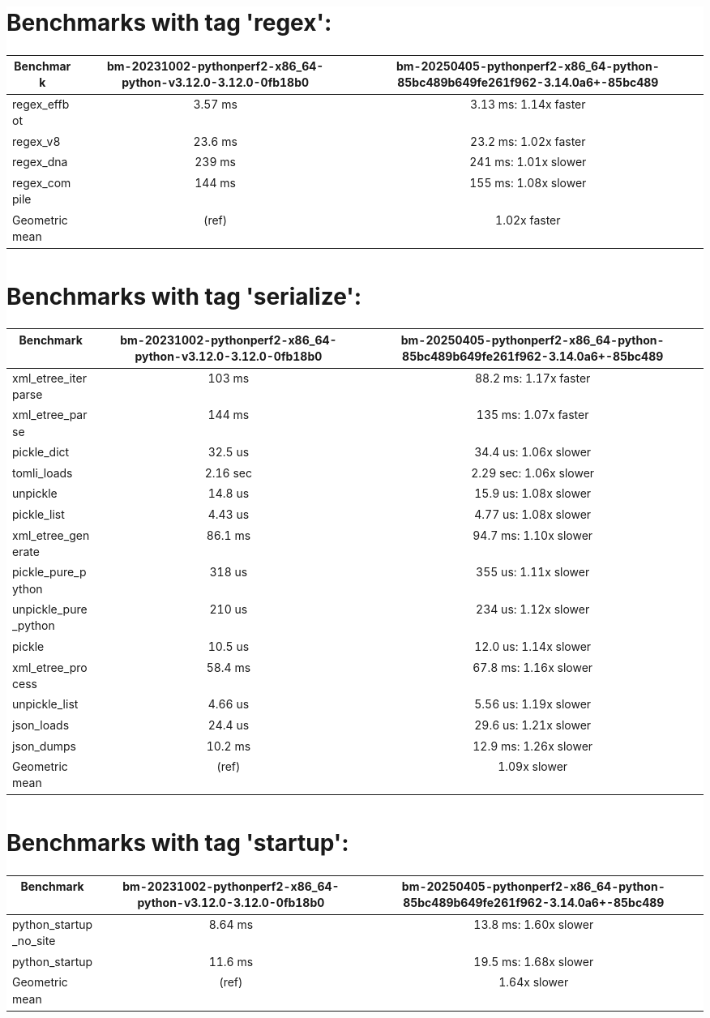 Benchmarks with tag 'regex':
============================

| Benchmark      | bm-20231002-pythonperf2-x86_64-python-v3.12.0-3.12.0-0fb18b0 | bm-20250405-pythonperf2-x86_64-python-85bc489b649fe261f962-3.14.0a6+-85bc489 |
|----------------|:------------------------------------------------------------:|:----------------------------------------------------------------------------:|
| regex_effbot   | 3.57 ms                                                      | 3.13 ms: 1.14x faster                                                        |
| regex_v8       | 23.6 ms                                                      | 23.2 ms: 1.02x faster                                                        |
| regex_dna      | 239 ms                                                       | 241 ms: 1.01x slower                                                         |
| regex_compile  | 144 ms                                                       | 155 ms: 1.08x slower                                                         |
| Geometric mean | (ref)                                                        | 1.02x faster                                                                 |

Benchmarks with tag 'serialize':
================================

| Benchmark            | bm-20231002-pythonperf2-x86_64-python-v3.12.0-3.12.0-0fb18b0 | bm-20250405-pythonperf2-x86_64-python-85bc489b649fe261f962-3.14.0a6+-85bc489 |
|----------------------|:------------------------------------------------------------:|:----------------------------------------------------------------------------:|
| xml_etree_iterparse  | 103 ms                                                       | 88.2 ms: 1.17x faster                                                        |
| xml_etree_parse      | 144 ms                                                       | 135 ms: 1.07x faster                                                         |
| pickle_dict          | 32.5 us                                                      | 34.4 us: 1.06x slower                                                        |
| tomli_loads          | 2.16 sec                                                     | 2.29 sec: 1.06x slower                                                       |
| unpickle             | 14.8 us                                                      | 15.9 us: 1.08x slower                                                        |
| pickle_list          | 4.43 us                                                      | 4.77 us: 1.08x slower                                                        |
| xml_etree_generate   | 86.1 ms                                                      | 94.7 ms: 1.10x slower                                                        |
| pickle_pure_python   | 318 us                                                       | 355 us: 1.11x slower                                                         |
| unpickle_pure_python | 210 us                                                       | 234 us: 1.12x slower                                                         |
| pickle               | 10.5 us                                                      | 12.0 us: 1.14x slower                                                        |
| xml_etree_process    | 58.4 ms                                                      | 67.8 ms: 1.16x slower                                                        |
| unpickle_list        | 4.66 us                                                      | 5.56 us: 1.19x slower                                                        |
| json_loads           | 24.4 us                                                      | 29.6 us: 1.21x slower                                                        |
| json_dumps           | 10.2 ms                                                      | 12.9 ms: 1.26x slower                                                        |
| Geometric mean       | (ref)                                                        | 1.09x slower                                                                 |

Benchmarks with tag 'startup':
==============================

| Benchmark              | bm-20231002-pythonperf2-x86_64-python-v3.12.0-3.12.0-0fb18b0 | bm-20250405-pythonperf2-x86_64-python-85bc489b649fe261f962-3.14.0a6+-85bc489 |
|------------------------|:------------------------------------------------------------:|:----------------------------------------------------------------------------:|
| python_startup_no_site | 8.64 ms                                                      | 13.8 ms: 1.60x slower                                                        |
| python_startup         | 11.6 ms                                                      | 19.5 ms: 1.68x slower                                                        |
| Geometric mean         | (ref)                                                        | 1.64x slower                                                                 |
